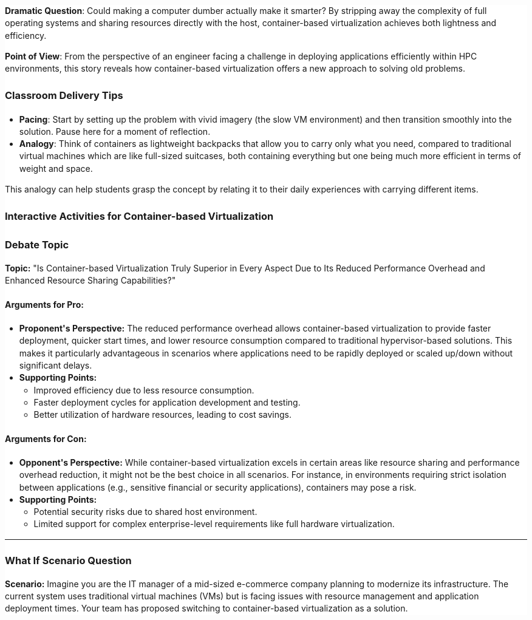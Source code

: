 **Dramatic Question**: Could making a computer dumber actually make it smarter? By stripping away the complexity of full operating systems and sharing resources directly with the host, container-based virtualization achieves both lightness and efficiency.

**Point of View**: From the perspective of an engineer facing a challenge in deploying applications efficiently within HPC environments, this story reveals how container-based virtualization offers a new approach to solving old problems.

### Classroom Delivery Tips

- **Pacing**: Start by setting up the problem with vivid imagery (the slow VM environment) and then transition smoothly into the solution. Pause here for a moment of reflection.
- **Analogy**: Think of containers as lightweight backpacks that allow you to carry only what you need, compared to traditional virtual machines which are like full-sized suitcases, both containing everything but one being much more efficient in terms of weight and space.

This analogy can help students grasp the concept by relating it to their daily experiences with carrying different items.

### Interactive Activities for Container-based Virtualization
### Debate Topic

**Topic:** 
"Is Container-based Virtualization Truly Superior in Every Aspect Due to Its Reduced Performance Overhead and Enhanced Resource Sharing Capabilities?"

#### Arguments for Pro:
- **Proponent's Perspective:** The reduced performance overhead allows container-based virtualization to provide faster deployment, quicker start times, and lower resource consumption compared to traditional hypervisor-based solutions. This makes it particularly advantageous in scenarios where applications need to be rapidly deployed or scaled up/down without significant delays.
- **Supporting Points:**
  - Improved efficiency due to less resource consumption.
  - Faster deployment cycles for application development and testing.
  - Better utilization of hardware resources, leading to cost savings.

#### Arguments for Con:
- **Opponent's Perspective:** While container-based virtualization excels in certain areas like resource sharing and performance overhead reduction, it might not be the best choice in all scenarios. For instance, in environments requiring strict isolation between applications (e.g., sensitive financial or security applications), containers may pose a risk.
- **Supporting Points:**
  - Potential security risks due to shared host environment.
  - Limited support for complex enterprise-level requirements like full hardware virtualization.

---

### What If Scenario Question

**Scenario:**
Imagine you are the IT manager of a mid-sized e-commerce company planning to modernize its infrastructure. The current system uses traditional virtual machines (VMs) but is facing issues with resource management and application deployment times. Your team has proposed switching to container-based virtualization as a solution.
